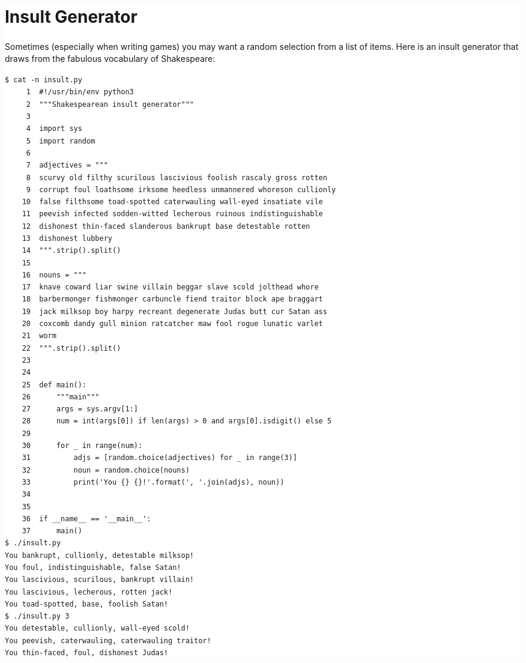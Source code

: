 # Insult Generator

Sometimes (especially when writing games) you may want a random selection from a list of items.  Here is an insult generator that draws from the fabulous vocabulary of Shakespeare:

````
$ cat -n insult.py
     1	#!/usr/bin/env python3
     2	"""Shakespearean insult generator"""
     3
     4	import sys
     5	import random
     6
     7	adjectives = """
     8	scurvy old filthy scurilous lascivious foolish rascaly gross rotten
     9	corrupt foul loathsome irksome heedless unmannered whoreson cullionly
    10	false filthsome toad-spotted caterwauling wall-eyed insatiate vile
    11	peevish infected sodden-witted lecherous ruinous indistinguishable
    12	dishonest thin-faced slanderous bankrupt base detestable rotten
    13	dishonest lubbery
    14	""".strip().split()
    15
    16	nouns = """
    17	knave coward liar swine villain beggar slave scold jolthead whore
    18	barbermonger fishmonger carbuncle fiend traitor block ape braggart
    19	jack milksop boy harpy recreant degenerate Judas butt cur Satan ass
    20	coxcomb dandy gull minion ratcatcher maw fool rogue lunatic varlet
    21	worm
    22	""".strip().split()
    23
    24
    25	def main():
    26	    """main"""
    27	    args = sys.argv[1:]
    28	    num = int(args[0]) if len(args) > 0 and args[0].isdigit() else 5
    29
    30	    for _ in range(num):
    31	        adjs = [random.choice(adjectives) for _ in range(3)]
    32	        noun = random.choice(nouns)
    33	        print('You {} {}!'.format(', '.join(adjs), noun))
    34
    35
    36	if __name__ == '__main__':
    37	    main()
$ ./insult.py
You bankrupt, cullionly, detestable milksop!
You foul, indistinguishable, false Satan!
You lascivious, scurilous, bankrupt villain!
You lascivious, lecherous, rotten jack!
You toad-spotted, base, foolish Satan!
$ ./insult.py 3
You detestable, cullionly, wall-eyed scold!
You peevish, caterwauling, caterwauling traitor!
You thin-faced, foul, dishonest Judas!
````
